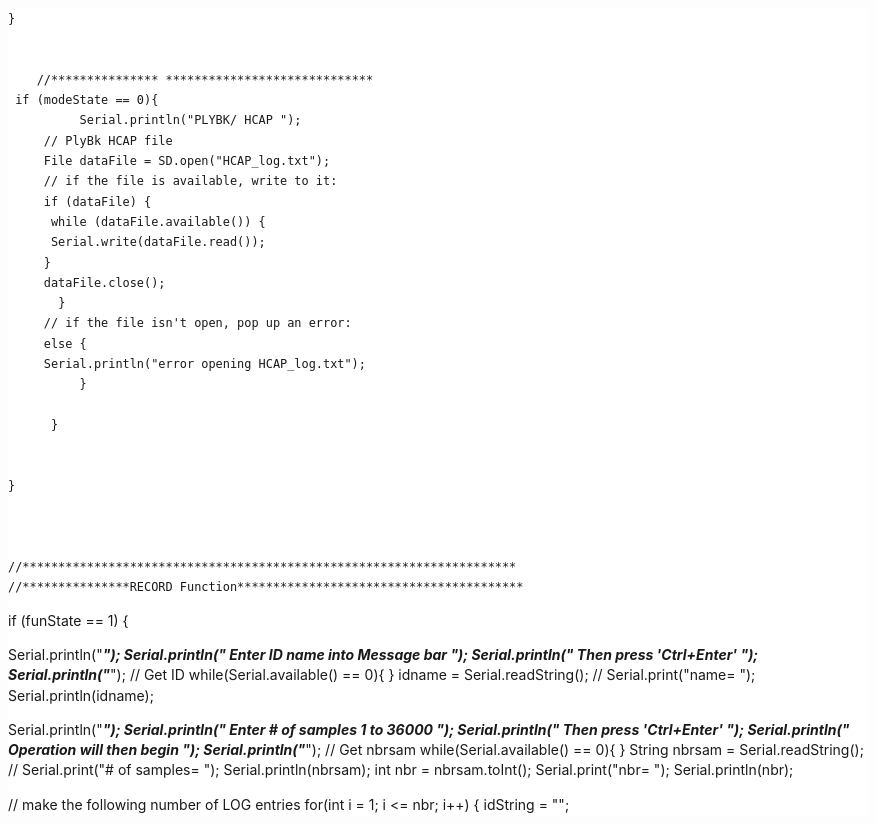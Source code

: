     }
       
     
        //*************** *****************************
     if (modeState == 0){
              Serial.println("PLYBK/ HCAP ");  
         // PlyBk HCAP file
         File dataFile = SD.open("HCAP_log.txt");
         // if the file is available, write to it:
         if (dataFile) {
          while (dataFile.available()) {
          Serial.write(dataFile.read());
         }
         dataFile.close();
           }
         // if the file isn't open, pop up an error:
         else {
         Serial.println("error opening HCAP_log.txt");
              }
          
          }   
          
      
    }
  


    //*********************************************************************
    //***************RECORD Function****************************************
  
  if (funState == 1) { 

   Serial.println("**********************************");
   Serial.println("* Enter ID name into Message bar *");
   Serial.println("* Then press  'Ctrl+Enter'       *");
   Serial.println("**********************************");
   //  Get ID
   while(Serial.available() == 0){
    }
   idname = Serial.readString();
      //   Serial.print("name= "); Serial.println(idname);

   Serial.println("**********************************");
   Serial.println("* Enter # of samples  1 to 36000 *");
   Serial.println("* Then press  'Ctrl+Enter'       *");
   Serial.println("* Operation will then begin      *");
   Serial.println("**********************************");
   //  Get nbrsam
   while(Serial.available() == 0){
    }
   String nbrsam = Serial.readString();
    //     Serial.print("# of samples= "); Serial.println(nbrsam);
    int nbr = nbrsam.toInt();
  Serial.print("nbr= "); Serial.println(nbr);
  
  // make the following number of LOG entries
      for(int i = 1; i <= nbr; i++) {
    idString  = "";
   